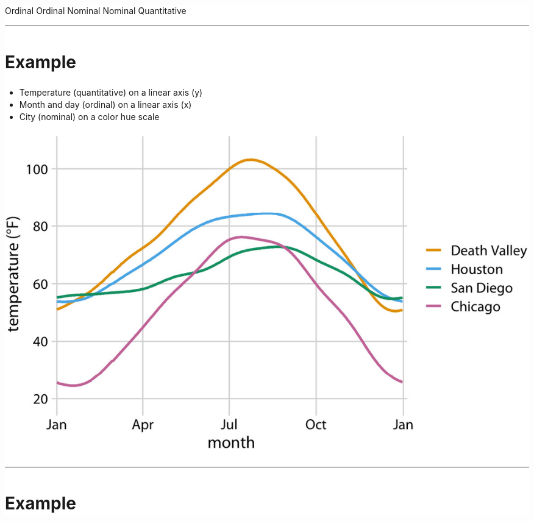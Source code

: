 Ordinal     Ordinal     Nominal     Nominal     Quantitative



---


# Example

<div class="columns-2">
<div>

- Temperature (quantitative) on a linear axis (y)
- Month and day (ordinal) on a linear axis (x)
- City (nominal) on a color hue scale
</div>
<div>

![height:350](img/DVVA_05/VA_Lesson7_scales_Page_11_Image_0003.jpg)
</div>
</div>



---

# Example

